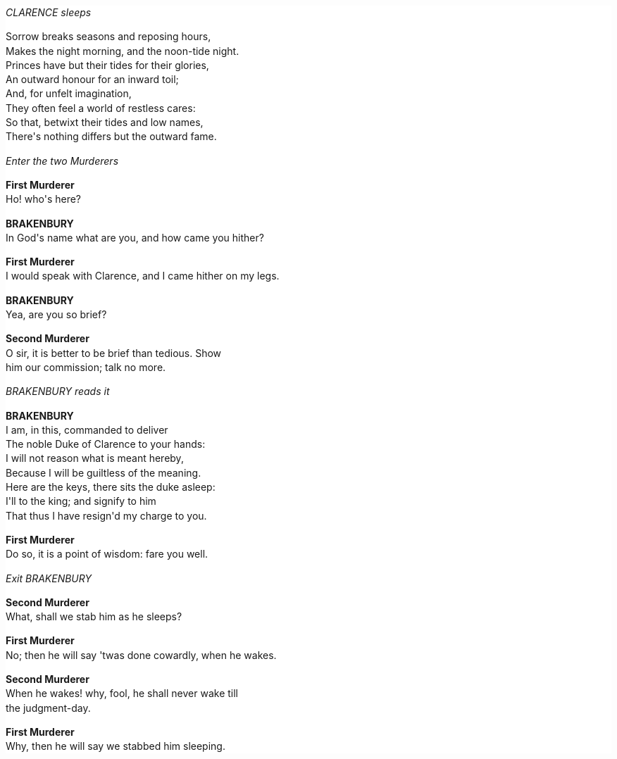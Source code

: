 *CLARENCE sleeps*

Sorrow breaks seasons and reposing hours,  
Makes the night morning, and the noon-tide night.  
Princes have but their tides for their glories,  
An outward honour for an inward toil;  
And, for unfelt imagination,  
They often feel a world of restless cares:  
So that, betwixt their tides and low names,  
There's nothing differs but the outward fame.

*Enter the two Murderers*

**First Murderer**  
Ho! who's here?

**BRAKENBURY**  
In God's name what are you, and how came you hither?

**First Murderer**  
I would speak with Clarence, and I came hither on my legs.

**BRAKENBURY**  
Yea, are you so brief?

**Second Murderer**  
O sir, it is better to be brief than tedious. Show  
him our commission; talk no more.

*BRAKENBURY reads it*

**BRAKENBURY**  
I am, in this, commanded to deliver  
The noble Duke of Clarence to your hands:  
I will not reason what is meant hereby,  
Because I will be guiltless of the meaning.  
Here are the keys, there sits the duke asleep:  
I'll to the king; and signify to him  
That thus I have resign'd my charge to you.

**First Murderer**  
Do so, it is a point of wisdom: fare you well.

*Exit BRAKENBURY*

**Second Murderer**  
What, shall we stab him as he sleeps?

**First Murderer**  
No; then he will say 'twas done cowardly, when he wakes.

**Second Murderer**  
When he wakes! why, fool, he shall never wake till  
the judgment-day.

**First Murderer**  
Why, then he will say we stabbed him sleeping.
